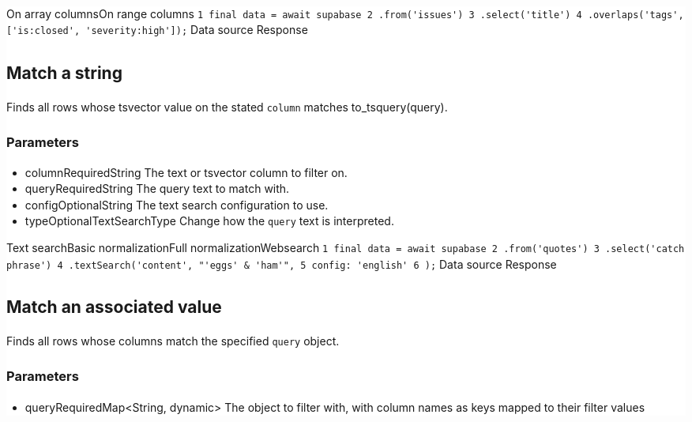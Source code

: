 
On array columnsOn range columns
`
1
final data = await supabase
2
 .from('issues')
3
 .select('title')
4
 .overlaps('tags', ['is:closed', 'severity:high']);
`
Data source
Response
## Match a string
Finds all rows whose tsvector value on the stated `column` matches to_tsquery(query).
### Parameters
  * columnRequiredString
The text or tsvector column to filter on.
  * queryRequiredString
The query text to match with.
  * configOptionalString
The text search configuration to use.
  * typeOptionalTextSearchType
Change how the `query` text is interpreted.


Text searchBasic normalizationFull normalizationWebsearch
`
1
final data = await supabase
2
 .from('quotes')
3
 .select('catchphrase')
4
 .textSearch('content', "'eggs' & 'ham'",
5
  config: 'english'
6
 );
`
Data source
Response
## Match an associated value
Finds all rows whose columns match the specified `query` object.
### Parameters
  * queryRequiredMap<String, dynamic>
The object to filter with, with column names as keys mapped to their filter values
